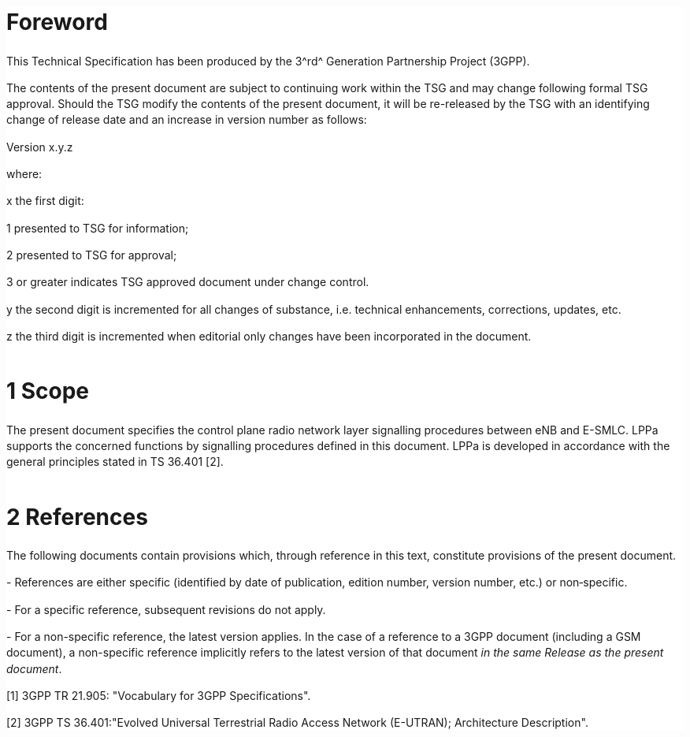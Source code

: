 Foreword
========

This Technical Specification has been produced by the 3^rd^ Generation
Partnership Project (3GPP).

The contents of the present document are subject to continuing work
within the TSG and may change following formal TSG approval. Should the
TSG modify the contents of the present document, it will be re-released
by the TSG with an identifying change of release date and an increase in
version number as follows:

Version x.y.z

where:

x the first digit:

1 presented to TSG for information;

2 presented to TSG for approval;

3 or greater indicates TSG approved document under change control.

y the second digit is incremented for all changes of substance, i.e.
technical enhancements, corrections, updates, etc.

z the third digit is incremented when editorial only changes have been
incorporated in the document.

1 Scope
=======

The present document specifies the control plane radio network layer
signalling procedures between eNB and E-SMLC. LPPa supports the
concerned functions by signalling procedures defined in this document.
LPPa is developed in accordance with the general principles stated in TS
36.401 \[2\].

2 References
============

The following documents contain provisions which, through reference in
this text, constitute provisions of the present document.

\- References are either specific (identified by date of publication,
edition number, version number, etc.) or non‑specific.

\- For a specific reference, subsequent revisions do not apply.

\- For a non-specific reference, the latest version applies. In the case
of a reference to a 3GPP document (including a GSM document), a
non-specific reference implicitly refers to the latest version of that
document *in the same Release as the present document*.

\[1\] 3GPP TR 21.905: \"Vocabulary for 3GPP Specifications\".

\[2\] 3GPP TS 36.401:\"Evolved Universal Terrestrial Radio Access
Network (E-UTRAN); Architecture Description\".

